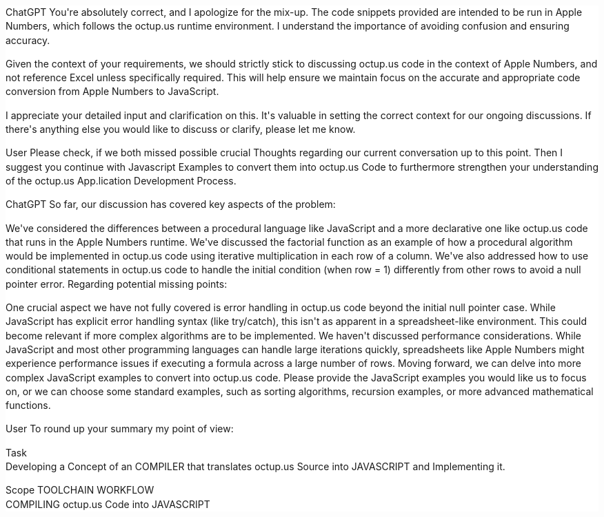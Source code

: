 ChatGPT
You're absolutely correct, and I apologize for the mix-up. The code snippets provided are intended to be run in Apple Numbers, which follows the octup.us runtime environment. I understand the importance of avoiding confusion and ensuring accuracy.

Given the context of your requirements, we should strictly stick to discussing octup.us code in the context of Apple Numbers, and not reference Excel unless specifically required. This will help ensure we maintain focus on the accurate and appropriate code conversion from Apple Numbers to JavaScript.

I appreciate your detailed input and clarification on this. It's valuable in setting the correct context for our ongoing discussions. If there's anything else you would like to discuss or clarify, please let me know.




User
Please check, if we both missed possible crucial Thoughts regarding our current conversation up to this point. Then I suggest you continue with Javascript Examples to convert them into octup.us Code to furthermore strengthen your understanding of the octup.us App.lication Development Process.

ChatGPT
So far, our discussion has covered key aspects of the problem:

We've considered the differences between a procedural language like JavaScript and a more declarative one like octup.us code that runs in the Apple Numbers runtime.
We've discussed the factorial function as an example of how a procedural algorithm would be implemented in octup.us code using iterative multiplication in each row of a column.
We've also addressed how to use conditional statements in octup.us code to handle the initial condition (when row = 1) differently from other rows to avoid a null pointer error.
Regarding potential missing points:

One crucial aspect we have not fully covered is error handling in octup.us code beyond the initial null pointer case. While JavaScript has explicit error handling syntax (like try/catch), this isn't as apparent in a spreadsheet-like environment. This could become relevant if more complex algorithms are to be implemented.
We haven't discussed performance considerations. While JavaScript and most other programming languages can handle large iterations quickly, spreadsheets like Apple Numbers might experience performance issues if executing a formula across a large number of rows.
Moving forward, we can delve into more complex JavaScript examples to convert into octup.us code. Please provide the JavaScript examples you would like us to focus on, or we can choose some standard examples, such as sorting algorithms, recursion examples, or more advanced mathematical functions.




User
To round up your summary my point of view:

Task	
	Developing a Concept of an COMPILER that translates octup.us Source into JAVASCRIPT and Implementing it.
	
Scope
	TOOLCHAIN
	WORKFLOW	
	COMPILING octup.us Code into JAVASCRIPT
	